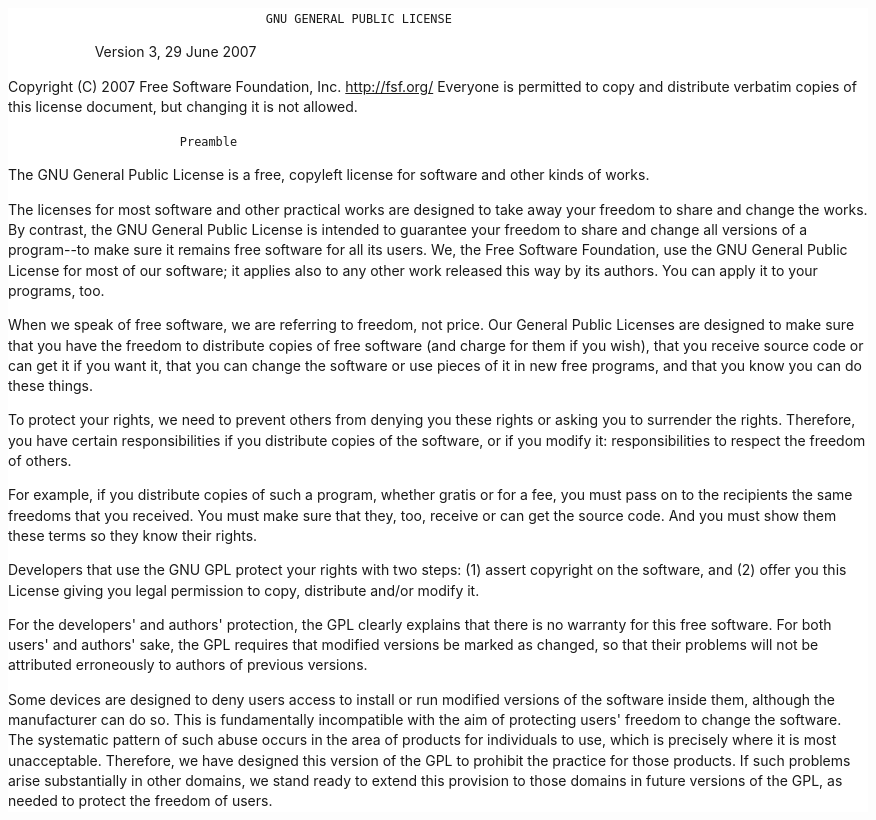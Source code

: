                                         GNU GENERAL PUBLIC LICENSE
                       Version 3, 29 June 2007

 Copyright (C) 2007 Free Software Foundation, Inc. <http://fsf.org/>
 Everyone is permitted to copy and distribute verbatim copies
 of this license document, but changing it is not allowed.

                            Preamble

  The GNU General Public License is a free, copyleft license for
software and other kinds of works.

  The licenses for most software and other practical works are designed
to take away your freedom to share and change the works.  By contrast,
the GNU General Public License is intended to guarantee your freedom to
share and change all versions of a program--to make sure it remains free
software for all its users.  We, the Free Software Foundation, use the
GNU General Public License for most of our software; it applies also to
any other work released this way by its authors.  You can apply it to
your programs, too.

  When we speak of free software, we are referring to freedom, not
price.  Our General Public Licenses are designed to make sure that you
have the freedom to distribute copies of free software (and charge for
them if you wish), that you receive source code or can get it if you
want it, that you can change the software or use pieces of it in new
free programs, and that you know you can do these things.

  To protect your rights, we need to prevent others from denying you
these rights or asking you to surrender the rights.  Therefore, you have
certain responsibilities if you distribute copies of the software, or if
you modify it: responsibilities to respect the freedom of others.

  For example, if you distribute copies of such a program, whether
gratis or for a fee, you must pass on to the recipients the same
freedoms that you received.  You must make sure that they, too, receive
or can get the source code.  And you must show them these terms so they
know their rights.

  Developers that use the GNU GPL protect your rights with two steps:
(1) assert copyright on the software, and (2) offer you this License
giving you legal permission to copy, distribute and/or modify it.

  For the developers' and authors' protection, the GPL clearly explains
that there is no warranty for this free software.  For both users' and
authors' sake, the GPL requires that modified versions be marked as
changed, so that their problems will not be attributed erroneously to
authors of previous versions.

  Some devices are designed to deny users access to install or run
modified versions of the software inside them, although the manufacturer
can do so.  This is fundamentally incompatible with the aim of
protecting users' freedom to change the software.  The systematic
pattern of such abuse occurs in the area of products for individuals to
use, which is precisely where it is most unacceptable.  Therefore, we
have designed this version of the GPL to prohibit the practice for those
products.  If such problems arise substantially in other domains, we
stand ready to extend this provision to those domains in future versions
of the GPL, as needed to protect the freedom of users.
